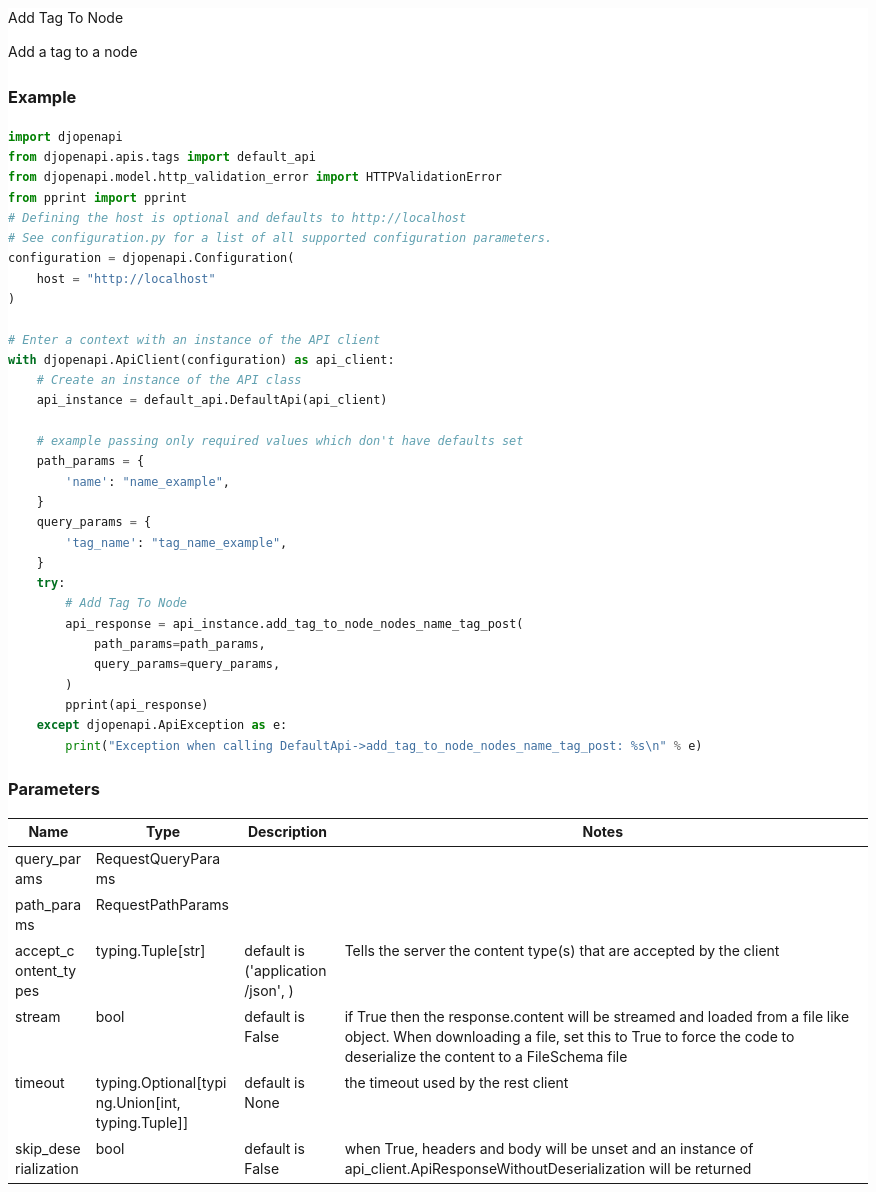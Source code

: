 Add Tag To Node

Add a tag to a node

### Example

```python
import djopenapi
from djopenapi.apis.tags import default_api
from djopenapi.model.http_validation_error import HTTPValidationError
from pprint import pprint
# Defining the host is optional and defaults to http://localhost
# See configuration.py for a list of all supported configuration parameters.
configuration = djopenapi.Configuration(
    host = "http://localhost"
)

# Enter a context with an instance of the API client
with djopenapi.ApiClient(configuration) as api_client:
    # Create an instance of the API class
    api_instance = default_api.DefaultApi(api_client)

    # example passing only required values which don't have defaults set
    path_params = {
        'name': "name_example",
    }
    query_params = {
        'tag_name': "tag_name_example",
    }
    try:
        # Add Tag To Node
        api_response = api_instance.add_tag_to_node_nodes_name_tag_post(
            path_params=path_params,
            query_params=query_params,
        )
        pprint(api_response)
    except djopenapi.ApiException as e:
        print("Exception when calling DefaultApi->add_tag_to_node_nodes_name_tag_post: %s\n" % e)
```
### Parameters

Name | Type | Description  | Notes
------------- | ------------- | ------------- | -------------
query_params | RequestQueryParams | |
path_params | RequestPathParams | |
accept_content_types | typing.Tuple[str] | default is ('application/json', ) | Tells the server the content type(s) that are accepted by the client
stream | bool | default is False | if True then the response.content will be streamed and loaded from a file like object. When downloading a file, set this to True to force the code to deserialize the content to a FileSchema file
timeout | typing.Optional[typing.Union[int, typing.Tuple]] | default is None | the timeout used by the rest client
skip_deserialization | bool | default is False | when True, headers and body will be unset and an instance of api_client.ApiResponseWithoutDeserialization will be returned
